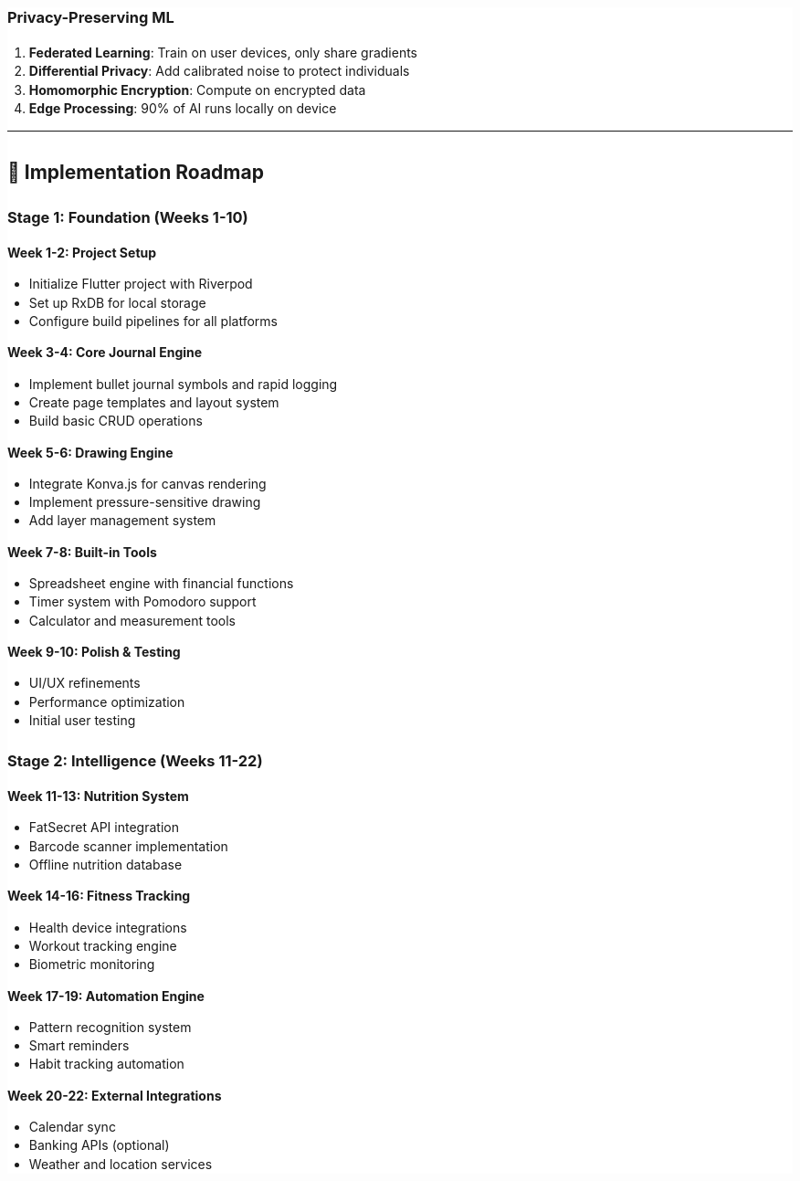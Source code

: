 ### Privacy-Preserving ML
1. **Federated Learning**: Train on user devices, only share gradients
2. **Differential Privacy**: Add calibrated noise to protect individuals
3. **Homomorphic Encryption**: Compute on encrypted data
4. **Edge Processing**: 90% of AI runs locally on device

---

## 🚀 Implementation Roadmap

### Stage 1: Foundation (Weeks 1-10)
**Week 1-2: Project Setup**
- Initialize Flutter project with Riverpod
- Set up RxDB for local storage
- Configure build pipelines for all platforms

**Week 3-4: Core Journal Engine**
- Implement bullet journal symbols and rapid logging
- Create page templates and layout system
- Build basic CRUD operations

**Week 5-6: Drawing Engine**
- Integrate Konva.js for canvas rendering
- Implement pressure-sensitive drawing
- Add layer management system

**Week 7-8: Built-in Tools**
- Spreadsheet engine with financial functions
- Timer system with Pomodoro support
- Calculator and measurement tools

**Week 9-10: Polish & Testing**
- UI/UX refinements
- Performance optimization
- Initial user testing

### Stage 2: Intelligence (Weeks 11-22)
**Week 11-13: Nutrition System**
- FatSecret API integration
- Barcode scanner implementation
- Offline nutrition database

**Week 14-16: Fitness Tracking**
- Health device integrations
- Workout tracking engine
- Biometric monitoring

**Week 17-19: Automation Engine**
- Pattern recognition system
- Smart reminders
- Habit tracking automation

**Week 20-22: External Integrations**
- Calendar sync
- Banking APIs (optional)
- Weather and location services
